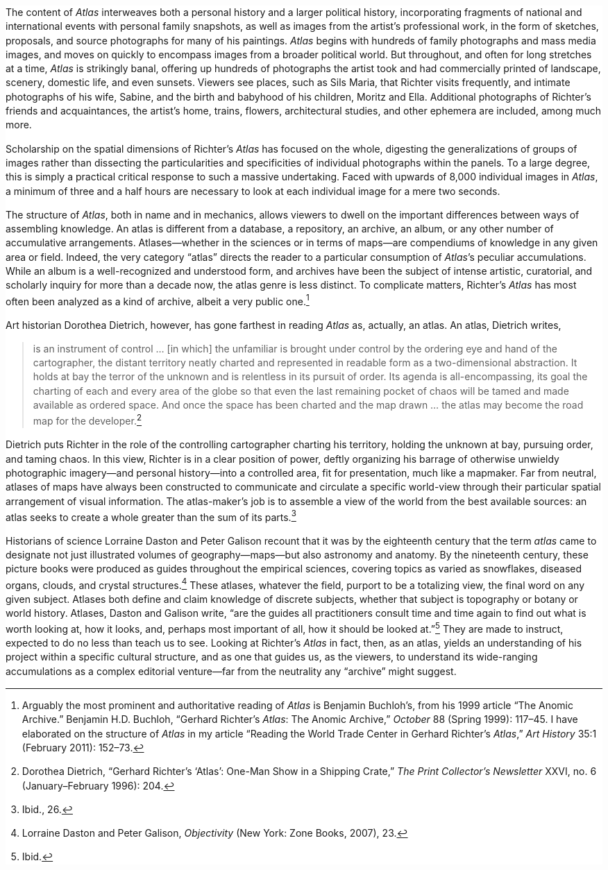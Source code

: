 The content of *Atlas* interweaves both a personal history and a larger political history, incorporating fragments of national and international events with personal family snapshots, as well as images from the artist&rsquo;s professional work, in the form of sketches, proposals, and source photographs for many of his paintings. *Atlas* begins with hundreds of family photographs and mass media images, and moves on quickly to encompass images from a broader political world. But throughout, and often for long stretches at a time, *Atlas* is strikingly banal, offering up hundreds of photographs the artist took and had commercially printed of landscape, scenery, domestic life, and even sunsets. Viewers see places, such as Sils Maria, that Richter visits frequently, and intimate photographs of his wife, Sabine, and the birth and babyhood of his children, Moritz and Ella. Additional photographs of Richter&rsquo;s friends and acquaintances, the artist&rsquo;s home, trains, flowers, architectural studies, and other ephemera are included, among much more.

Scholarship on the spatial dimensions of Richter&rsquo;s *Atlas* has focused on the whole, digesting the generalizations of groups of images rather than dissecting the particularities and specificities of individual photographs within the panels. To a large degree, this is simply a practical critical response to such a massive undertaking. Faced with upwards of 8,000 individual images in *Atlas*, a minimum of three and a half hours are necessary to look at each individual image for a mere two seconds.

The structure of *Atlas*, both in name and in mechanics, allows viewers to dwell on the important differences between ways of assembling knowledge. An atlas is different from a database, a repository, an archive, an album, or any other number of accumulative arrangements. Atlases&mdash;whether in the sciences or in terms of maps&mdash;are compendiums of knowledge in any given area or field. Indeed, the very category &ldquo;atlas&rdquo; directs the reader to a particular consumption of *Atlas*&rsquo;s peculiar accumulations. While an album is a well-recognized and understood form, and archives have been the subject of intense artistic, curatorial, and scholarly inquiry for more than a decade now, the atlas genre is less distinct. To complicate matters, Richter&rsquo;s *Atlas* has most often been analyzed as a kind of archive, albeit a very public one.[^18]

Art historian Dorothea Dietrich, however, has gone farthest in reading *Atlas* as, actually, an atlas. An atlas, Dietrich writes,

> is an instrument of control &hellip; [in which] the unfamiliar is brought under control by the ordering eye and hand of the cartographer, the distant territory neatly charted and represented in readable form as a two-dimensional abstraction. It holds at bay the terror of the unknown and is relentless in its pursuit of order. Its agenda is all-encompassing, its goal the charting of each and every area of the globe so that even the last remaining pocket of chaos will be tamed and made available as ordered space. And once the space has been charted and the map drawn &hellip; the atlas may become the road map for the developer.[^19]

Dietrich puts Richter in the role of the controlling cartographer charting his territory, holding the unknown at bay, pursuing order, and taming chaos. In this view, Richter is in a clear position of power, deftly organizing his barrage of otherwise unwieldy photographic imagery&mdash;and personal history&mdash;into a controlled area, fit for presentation, much like a mapmaker. Far from neutral, atlases of maps have always been constructed to communicate and circulate a specific world-view through their particular spatial arrangement of visual information. The atlas-maker&rsquo;s job is to assemble a view of the world from the best available sources: an atlas seeks to create a whole greater than the sum of its parts.[^20]

Historians of science Lorraine Daston and Peter Galison recount that it was by the eighteenth century that the term *atlas* came to designate not just illustrated volumes of geography&mdash;maps&mdash;but also astronomy and anatomy. By the nineteenth century, these picture books were produced as guides throughout the empirical sciences, covering topics as varied as snowflakes, diseased organs, clouds, and crystal structures.[^21] These atlases, whatever the field, purport to be a totalizing view, the final word on any given subject. Atlases both define and claim knowledge of discrete subjects, whether that subject is topography or botany or world history. Atlases, Daston and Galison write, &ldquo;are the guides all practitioners consult time and time again to find out what is worth looking at, how it looks, and, perhaps most important of all, how it should be looked at.&rdquo;[^22] They are made to instruct, expected to do no less than teach us to see. Looking at Richter&rsquo;s *Atlas* in fact, then, as an atlas, yields an understanding of his project within a specific cultural structure, and as one that guides us, as the viewers, to understand its wide-ranging accumulations as a complex editorial venture&mdash;far from the neutrality any &ldquo;archive&rdquo; might suggest.


[^1]: The piece was installed at the FOAM exhibition *The Future of the Photography Museum*, in Amsterdam, November 5 to December 7, 2011.
[^2]: Matt Brian, &ldquo;8 Billion photos later, Flickr finally gets a new look&rdquo; *The Next Web*, December 12, 2012, [http://thenextweb.com/insider/2012/12/12/8-billion-photos-later-flickr-finally-gets-a-new-look/](http://thenextweb.com/insider/2012/12/12/8-billion-photos-later-flickr-finally-gets-a-new-look/) (accessed March 31, 2013).
[^3]: Emil Protalinski, &ldquo;Instagram passes 80 million users,&rdquo; *C-Net*, July 26, 2012, http://news.cnet.com/8301-1023_3-57480931-93/instagram-passes-80-million-users/ (accessed March 31, 2013). Recent data (January 2013) reports that Instagram users post 40 million photographs per day. Rebecca Greenfield, &ldquo;How Many Users Does Instagram Really Have after the Ad Scandal?&rdquo; *The Atlantic Wire*, January 12, 2013, [http://www.theatlanticwire.com/technology/2013/01/how-many-users-does-instagram-have/61139/](http://www.theatlanticwire.com/technology/2013/01/how-many-users-does-instagram-have/61139/) (accessed March 31, 2013).
[^4]: According to Facebook engineer Justin Mitchell on the company blog, January 25, 2011, [https://blog.facebook.com/](https://blog.facebook.com/). It is worth noting that Facebook bought Instagram in 2012 for about $1 billion.
[^5]: Penelope Umbrico, email correspondence with the author, November 22, 2011, to February 12, 2012. 
[^6]: See Rebecca A. Senf&rsquo;s essay in Klett and Wolfe&rsquo;s recent publication, <em>Reconstructing the View,</em> for a discussion of image density with regard to the artists&rsquo; broader oeuvre and its implications as a replacement for &ldquo;then and now&rdquo; picture pairs. Senf also details the crucial position of online database searches in their Grand Canyon work particularly as it pertains to research on prints made by individual photographers within a fine art or commercial history. Mark Klett and Byron Wolfe, <em>Recon</em><em></em><em>structing the View: The Grand Canyon Photographs of Mark Klett and Byron Wolfe</em> (Berkeley: University of California, Press, 2012). 
[^7]: Byron Wolfe, in telephone interview with the author, November 28, 2012.
[^8]: Winogrand left more than 2,500 rolls of undeveloped film, 6,500 rolls of processed film, and 3,000 rolls of contact sheets that evidently had not been looked at: a total of 12,000 rolls, or 432,000 photos. His archive is held at the Center for Creative Photography in Tucson, AZ. See John Szarkowski, <em>Winogrand: Figments from the Real World</em> (New York: Museum of Modern Art, 1988). 
[^9]: I am thinking of Hanne Darboven&rsquo;s <em>Kulturgeschichte 1880&ndash;1983</em>; Douglas Huebler&rsquo;s <em>Duration Pieces,</em> in which he claimed to be trying to photograph &ldquo;everyone alive&rdquo;; and Robert Smithson&rsquo;s now-lost <em>400 Seattle Horizons,</em> 1969, in which he sent Lucy Lippard instructions for a work consisting of 400 photographs to be taken of deserted Seattle horizons with a Kodak Instamatic camera.
[^10]: The series has been published twice in full, most recently in Nicholas Nixon, <em>The Brown Sisters: </em><em>Thirty-Three Years</em> (New York: Museum of Modern Art, 2007).
[^11]: The entire group of Polaroids was shown in the exhibition <em>Photo of the Day: 1979&ndash;1997, 6,697 </em><em>Polaroids, Dated in Sequence</em> at Bertelsmann Campus Center at Bard College, New York, in 2007. See David Shaftel, &ldquo;The Days of His Life,&rdquo; <em>The New York Times,</em> October 10, 2008. Figure 4, illustrated here, shows Jamie Livingston on the left and his girlfriend Betsy Reid on the right. According to Hugh Crawford, Livingston intended the exhibition to be titled <em>Some Photos of That Day: 1979&ndash;1997,</em> <em>6,697 </em><em>Polaroids, Dated in Sequence.</em> I am grateful to Hugh Crawford for his email correspondence with me about this work. hugh@hughcrawford.com
[^12]: Many more projects could be discussed in this context including Andy Warhol&rsquo;s massive quantities of Polaroids and snapshots; Nancy Floyd&rsquo;s daily self-portraits in her project <em>Weathering Time</em> (1982&ndash;present); Karl Baden&rsquo;s daily self-portraits <em>Every Day</em> (1987&ndash;present); Suzanne Szucs&rsquo;s daily Polaroids, <em>Journal, In Progress</em> (1994&ndash;2009); Roni Horn&rsquo;s 100 portraits of the same woman in <em>You Are </em><em>the Weather </em>Part I (1994&ndash;1996) and Part II (2010&ndash;2011); Alfredo Jaar&rsquo;s <em>100 Times Nguyen</em> (1996); and Betsy Schneider&rsquo;s daily portraits of her daughter in <em>Quotidian</em> (1997&ndash;2009).
[^13]: The practice has moved well beyond a practice within a fine art context, indeed Flickr now has several groups dedicated to so-called &ldquo;365&rdquo; projects in which participants take one photograph every day of the year in subgroups from self-portraits to pictures &ldquo;around the house,&rdquo; and daily photographs of beloved pets to iPhone-specific users. To date, the 365 Flickr pool has more than 21,000 members and more than 1 million photographs.
[^14]: In September 2012, Kalina posted an updated video of 4,514 photographs, tracking 121&frasl;2 years. As of November 2012, it has been seen more than 4 million times, for a total of more than 28 million views of both videos.
[^15]: [www.noahkalina.com](www.noahkalina.com) (accessed April 1, 2013).
[^16]: See Microsoft&rsquo;s research page, [http://research.microsoft.com/en-us/projects/mylifebits/](http://research.microsoft.com/en-us/projects/mylifebits/) (accessed April 1, 2013).
[^17]: See www.memoto.com (accessed April 1, 2013). It is curious that even with the extraordinary volume of data that actually is recorded, the company still feels the need to exaggerate the claim for &ldquo;every single moment&rdquo; and &ldquo;any moment&rdquo; from your past. A darker side to the commercial optimism of the <em>MyLifeBits</em> and Memoto projects is seen in the work of Bangladeshi-born American artist Hasan Elahi and the Iraqi-American artist Wafaa Bilal. Mistakenly added to the U.S. government&rsquo;s terrorist watch list in 2002, Elahi has since digitally self-tracked and archived the minutia of his own daily comings and goings. Elahi takes up to 100 digital photographs a day as a record of his meals, his locations, and his encounters, and uploads them to his website, TrackingTransience.net, making them available for anyone&mdash;including the FBI&mdash;to view. A GPS device continuously tracks his location, and the information is available in real time on his website. Bilal made a more extreme entry into self-surveillance by having a digital camera surgically implanted in the back of his head, which is programmed to take one photograph a minute. The camera was in place for one year, 2010 to 2011. Its images were livestreamed, along with geocoordinates, to Bilal&rsquo;s website, 3rdi.com, where ultimately more than 500,000 time- and location-stamped photographs were archived.
[^18]:  Arguably the most prominent and authoritative reading of <em>Atlas</em> is Benjamin Buchloh&rsquo;s, from his 1999 article &ldquo;The Anomic Archive.&rdquo; Benjamin H.D. Buchloh, &ldquo;Gerhard Richter&rsquo;s <em>Atlas</em>: The Anomic Archive,&rdquo; <em>October</em> 88 (Spring 1999): 117&ndash;45. I have elaborated on the structure of <em>Atlas</em> in my article &ldquo;Reading the World Trade Center in Gerhard Richter&rsquo;s <em>Atlas</em>,&rdquo; <em>Art History</em> 35:1 (February 2011): 152&ndash;73.
[^19]: Dorothea Dietrich, &ldquo;Gerhard Richter&rsquo;s &lsquo;Atlas&rsquo;: One-Man Show in a Shipping Crate,&rdquo; <em>The Print </em><em>Collector&rsquo;s Newsletter</em> XXVI, no. 6 (January&ndash;February 1996): 204.
[^20]: Ibid., 26.
[^21]: Lorraine Daston and Peter Galison, <em>Objectivity</em> (New York: Zone Books, 2007), 23.
[^22]: Ibid.
[^23]: Though he has not, to my knowledge, painted a sunset.
[^24]: The layout and design of Umbrico&rsquo;s recent monograph, which functions effectively as an artist&rsquo;s book in this regard, achieves a transposition of this visual effect. Penelope Umbrico, <em>Penelope Umbrico </em><em>(photographs)</em> (New York: Aperture, 2011). 
[^25]: Penelope Umbrico, email message to author, February 1, 2012. 
[^26]: Ibid.
[^27]: Penelope Umbrico, email message to author, February 11, 2012.
[^28]: Ibid.
[^29]: For a discussion of their working process, see especially Rebecca A. Senf, &ldquo;Reconstructing the View: An Illustrated Guide to Process and Method,&rdquo; in Klett and Wolfe, <em>Reconstructing the View. </em>
[^30]: Byron Wolfe, in telephone interview with the author, November 28, 2012.
[^31]: An early critique of tourists&rsquo; unthinking reiteration of famous shots they have seen before can be found in Pierre Bourdieu&rsquo;s <em>Photography: A Middle-Brow Art,</em> trans. Shaun Whiteside (Stanford: Stanford University Press, 1990), originally published in French as <em>Un art moyen: essai sur les usages sociaux </em><em>de la photographie</em> in 1965. Variations of the critique are widespread: Susan Sontag took it up in her essays from the 1970s compiled in <em>On Photography</em> (New York: Anchor Books, 1989); the protagonist in Don DeLillo&rsquo;s novel <em>White Noise</em> (New York: Viking Press, 1985) visits the most photographed barn in America and meditates on the impossibility of any longer seeing the barn itself.
[^32]: Byron Wolfe, in telephone interview with the author, November 28, 2012.